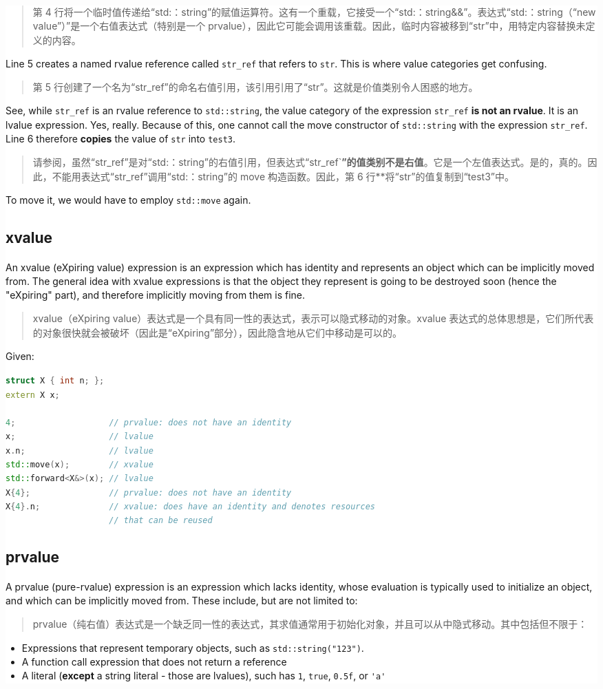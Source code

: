 > 第 4 行将一个临时值传递给“std:：string”的赋值运算符。这有一个重载，它接受一个“std:：string&&”。表达式“std:：string（“new value”）”是一个右值表达式（特别是一个 prvalue），因此它可能会调用该重载。因此，临时内容被移到“str”中，用特定内容替换未定义的内容。

Line 5 creates a named rvalue reference called `str_ref` that refers to `str`. This is where value categories get confusing.

> 第 5 行创建了一个名为“str_ref”的命名右值引用，该引用引用了“str”。这就是价值类别令人困惑的地方。

See, while `str_ref` is an rvalue reference to `std::string`, the value category of the expression `str_ref` **is not an rvalue**. It is an lvalue expression. Yes, really. Because of this, one cannot call the move constructor of `std::string` with the expression `str_ref`. Line 6 therefore **copies** the value of `str` into `test3`.

> 请参阅，虽然“str_ref”是对“std:：string”的右值引用，但表达式“str_ref`**”的值类别不是右值**。它是一个左值表达式。是的，真的。因此，不能用表达式“str_ref”调用“std:：string”的 move 构造函数。因此，第 6 行**将“str”的值复制到“test3”中。

To move it, we would have to employ `std::move` again.

## xvalue

An xvalue (eXpiring value) expression is an expression which has identity and represents an object which can be implicitly moved from. The general idea with xvalue expressions is that the object they represent is going to be destroyed soon (hence the "eXpiring" part), and therefore implicitly moving from them is fine.

> xvalue（eXpiring value）表达式是一个具有同一性的表达式，表示可以隐式移动的对象。xvalue 表达式的总体思想是，它们所代表的对象很快就会被破坏（因此是“eXpiring”部分），因此隐含地从它们中移动是可以的。

Given:

```cpp
struct X { int n; };
extern X x;

4;                   // prvalue: does not have an identity
x;                   // lvalue
x.n;                 // lvalue
std::move(x);        // xvalue
std::forward<X&>(x); // lvalue
X{4};                // prvalue: does not have an identity
X{4}.n;              // xvalue: does have an identity and denotes resources
                     // that can be reused

```

## prvalue

A prvalue (pure-rvalue) expression is an expression which lacks identity, whose evaluation is typically used to initialize an object, and which can be implicitly moved from. These include, but are not limited to:

> prvalue（纯右值）表达式是一个缺乏同一性的表达式，其求值通常用于初始化对象，并且可以从中隐式移动。其中包括但不限于：

- Expressions that represent temporary objects, such as `std::string("123")`.
- A function call expression that does not return a reference
- A literal (**except** a string literal - those are lvalues), such has `1`, `true`, `0.5f`, or `'a'`
